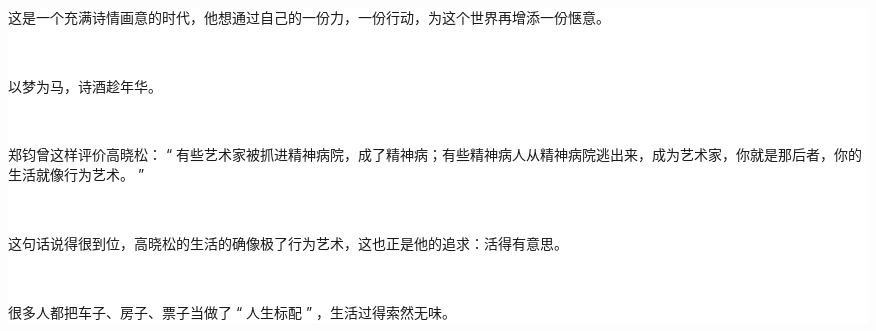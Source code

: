    这是一个充满诗情画意的时代，他想通过自己的一份力，一份行动，为这个世界再增添一份惬意。
  </span>
 </p>
 <p class="p1">
  <span class="s1">
  </span>
  <br/>
 </p>
 <p class="p2">
  <span class="s1">
   以梦为马，诗酒趁年华。
  </span>
 </p>
 <p class="p1">
  <span class="s1">
  </span>
  <br/>
 </p>
 <p class="p2">
  <span class="s1">
   郑钧曾这样评价高晓松：
  </span>
  <span class="s2">
   “
  </span>
  <span class="s1">
   有些艺术家被抓进精神病院，成了精神病；有些精神病人从精神病院逃出来，成为艺术家，你就是那后者，你的生活就像行为艺术。
  </span>
  <span class="s2">
   ”
  </span>
 </p>
 <p class="p1">
  <span class="s1">
  </span>
  <br/>
 </p>
 <p class="p2">
  <span class="s1">
   这句话说得很到位，高晓松的生活的确像极了行为艺术，这也正是他的追求：活得有意思。
  </span>
 </p>
 <p class="p1">
  <span class="s1">
  </span>
  <br/>
 </p>
 <p class="p2">
  <span class="s1">
   很多人都把车子、房子、票子当做了
  </span>
  <span class="s2">
   “
  </span>
  <span class="s1">
   人生标配
  </span>
  <span class="s2">
   ”
  </span>
  <span class="s1">
   ，生活过得索然无味。
  </span>
 </p>